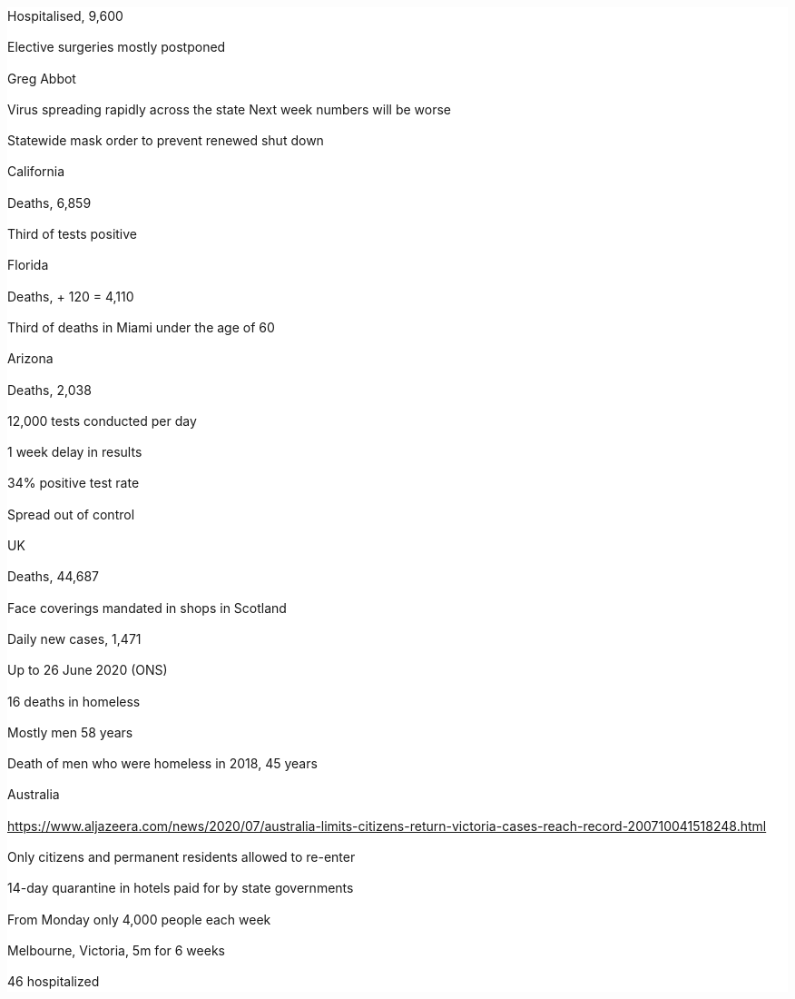 Hospitalised, 9,600

Elective surgeries mostly postponed

Greg Abbot

Virus spreading rapidly across the state
Next week numbers will be worse

Statewide mask order to prevent renewed shut down

California

Deaths, 6,859

Third of tests positive

Florida

Deaths, + 120 = 4,110

Third of deaths in Miami under the age of 60

Arizona

Deaths, 2,038

12,000 tests conducted per day

1 week delay in results

34% positive test rate

Spread out of control

UK

Deaths, 44,687

Face coverings mandated in shops in Scotland

Daily new cases, 1,471

Up to 26 June 2020 (ONS)

16 deaths in homeless

Mostly men 58 years

Death of men who were homeless in 2018, 45 years

Australia

https://www.aljazeera.com/news/2020/07/australia-limits-citizens-return-victoria-cases-reach-record-200710041518248.html

Only citizens and permanent residents allowed to re-enter

14-day quarantine in hotels paid for by state governments

From Monday only 4,000 people each week

Melbourne, Victoria, 5m for 6 weeks

46 hospitalized
